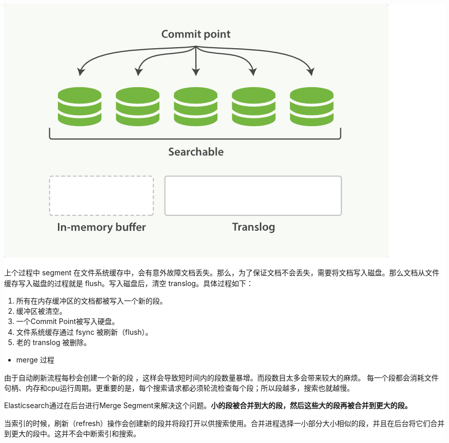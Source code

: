 ![img](elasticsearch.assets/es-th-2-9.png)

上个过程中 segment 在文件系统缓存中，会有意外故障文档丢失。那么，为了保证文档不会丢失，需要将文档写入磁盘。那么文档从文件缓存写入磁盘的过程就是 flush。写入磁盘后，清空 translog。具体过程如下：

1. 所有在内存缓冲区的文档都被写入一个新的段。
2. 缓冲区被清空。
3. 一个Commit Point被写入硬盘。
4. 文件系统缓存通过 fsync 被刷新（flush）。
5. 老的 translog 被删除。





- merge 过程

由于自动刷新流程每秒会创建一个新的段 ，这样会导致短时间内的段数量暴增。而段数目太多会带来较大的麻烦。 每一个段都会消耗文件句柄、内存和cpu运行周期。更重要的是，每个搜索请求都必须轮流检查每个段；所以段越多，搜索也就越慢。

Elasticsearch通过在后台进行Merge Segment来解决这个问题。**小的段被合并到大的段，然后这些大的段再被合并到更大的段。**

当索引的时候，刷新（refresh）操作会创建新的段并将段打开以供搜索使用。合并进程选择一小部分大小相似的段，并且在后台将它们合并到更大的段中。这并不会中断索引和搜索。
